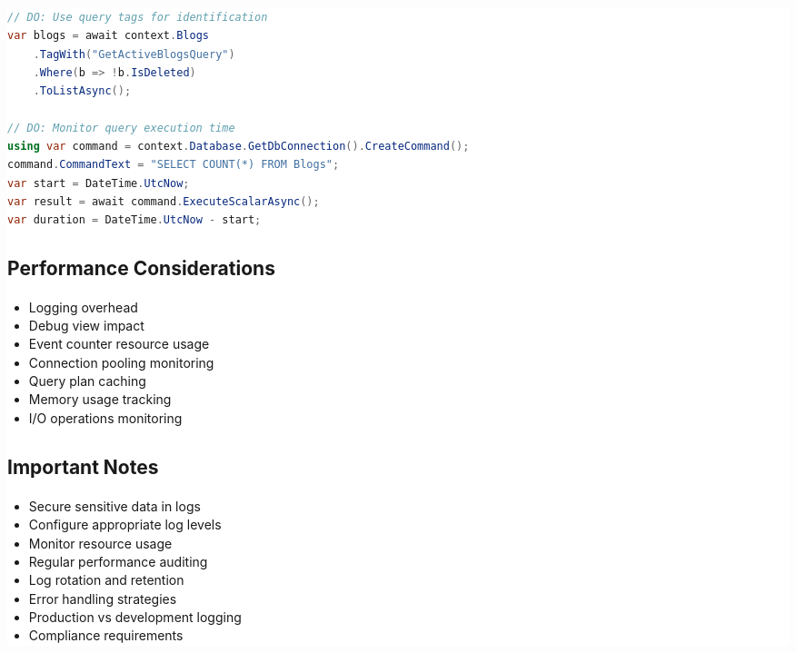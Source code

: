 ```csharp
// DO: Use query tags for identification
var blogs = await context.Blogs
    .TagWith("GetActiveBlogsQuery")
    .Where(b => !b.IsDeleted)
    .ToListAsync();

// DO: Monitor query execution time
using var command = context.Database.GetDbConnection().CreateCommand();
command.CommandText = "SELECT COUNT(*) FROM Blogs";
var start = DateTime.UtcNow;
var result = await command.ExecuteScalarAsync();
var duration = DateTime.UtcNow - start;
```

## Performance Considerations

- Logging overhead
- Debug view impact
- Event counter resource usage
- Connection pooling monitoring
- Query plan caching
- Memory usage tracking
- I/O operations monitoring

## Important Notes

- Secure sensitive data in logs
- Configure appropriate log levels
- Monitor resource usage
- Regular performance auditing
- Log rotation and retention
- Error handling strategies
- Production vs development logging
- Compliance requirements
